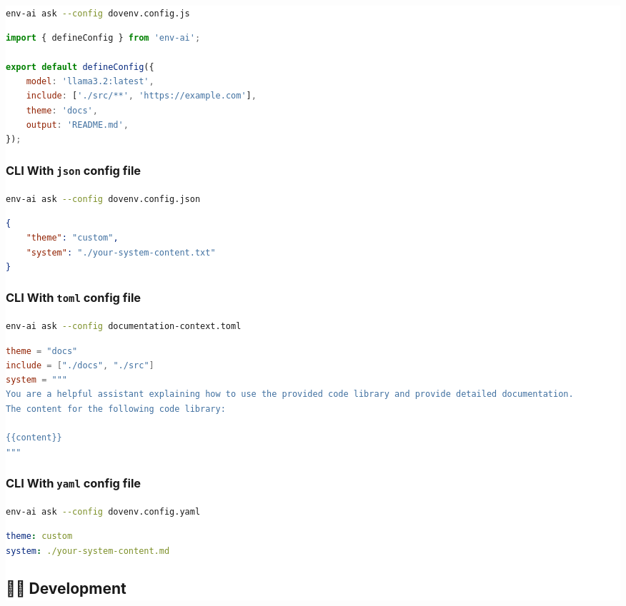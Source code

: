 ```bash
env-ai ask --config dovenv.config.js
```
```js
import { defineConfig } from 'env-ai';

export default defineConfig({
    model: 'llama3.2:latest',
    include: ['./src/**', 'https://example.com'],
    theme: 'docs',
    output: 'README.md',
});
```

### CLI With `json` config file 

```bash
env-ai ask --config dovenv.config.json
```

```json
{
    "theme": "custom",
    "system": "./your-system-content.txt"
}
```

### CLI With `toml` config file 

```bash
env-ai ask --config documentation-context.toml
```

```toml
theme = "docs"
include = ["./docs", "./src"]
system = """
You are a helpful assistant explaining how to use the provided code library and provide detailed documentation.
The content for the following code library:

{{content}}
"""
```

### CLI With `yaml` config file 

```bash
env-ai ask --config dovenv.config.yaml
```

```yaml
theme: custom
system: ./your-system-content.md
```
 
## 👨‍💻 Development
